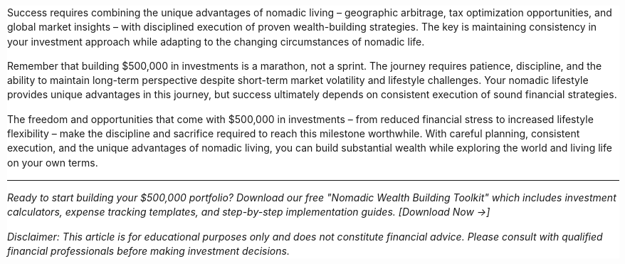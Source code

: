 Success requires combining the unique advantages of nomadic living – geographic arbitrage, tax optimization opportunities, and global market insights – with disciplined execution of proven wealth-building strategies. The key is maintaining consistency in your investment approach while adapting to the changing circumstances of nomadic life.

Remember that building $500,000 in investments is a marathon, not a sprint. The journey requires patience, discipline, and the ability to maintain long-term perspective despite short-term market volatility and lifestyle challenges. Your nomadic lifestyle provides unique advantages in this journey, but success ultimately depends on consistent execution of sound financial strategies.

The freedom and opportunities that come with $500,000 in investments – from reduced financial stress to increased lifestyle flexibility – make the discipline and sacrifice required to reach this milestone worthwhile. With careful planning, consistent execution, and the unique advantages of nomadic living, you can build substantial wealth while exploring the world and living life on your own terms.

---

*Ready to start building your $500,000 portfolio? Download our free "Nomadic Wealth Building Toolkit" which includes investment calculators, expense tracking templates, and step-by-step implementation guides. [Download Now →]*

*Disclaimer: This article is for educational purposes only and does not constitute financial advice. Please consult with qualified financial professionals before making investment decisions.*

